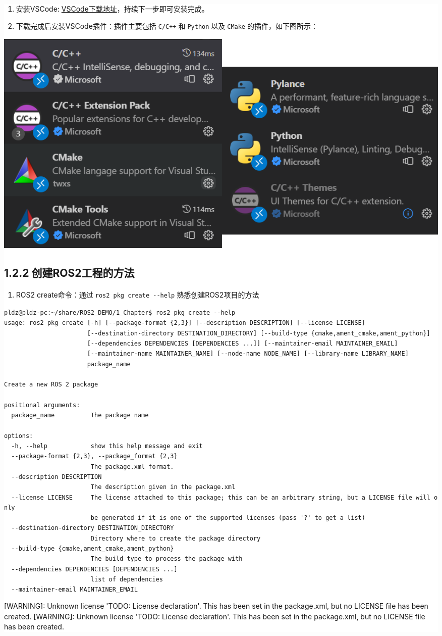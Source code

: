1. 安装VSCode: [VSCode下载地址](https://code.visualstudio.com/Download)，持续下一步即可安装完成。

2. 下载完成后安装VSCode插件：插件主要包括 `C/C++` 和 `Python` 以及 `CMake` 的插件，如下图所示：

![VSCode插件](/assets/pics/ROS2/1_6_download_vscode_ros2_plugin.png)

## 1.2.2 创建ROS2工程的方法

1. ROS2 create命令：通过 `ros2 pkg create --help` 熟悉创建ROS2项目的方法

```shell
pldz@pldz-pc:~/share/ROS2_DEMO/1_Chapter$ ros2 pkg create --help
usage: ros2 pkg create [-h] [--package-format {2,3}] [--description DESCRIPTION] [--license LICENSE]
                       [--destination-directory DESTINATION_DIRECTORY] [--build-type {cmake,ament_cmake,ament_python}]
                       [--dependencies DEPENDENCIES [DEPENDENCIES ...]] [--maintainer-email MAINTAINER_EMAIL]
                       [--maintainer-name MAINTAINER_NAME] [--node-name NODE_NAME] [--library-name LIBRARY_NAME]
                       package_name

Create a new ROS 2 package

positional arguments:
  package_name          The package name

options:
  -h, --help            show this help message and exit
  --package-format {2,3}, --package_format {2,3}
                        The package.xml format.
  --description DESCRIPTION
                        The description given in the package.xml
  --license LICENSE     The license attached to this package; this can be an arbitrary string, but a LICENSE file will only
                        be generated if it is one of the supported licenses (pass '?' to get a list)
  --destination-directory DESTINATION_DIRECTORY
                        Directory where to create the package directory
  --build-type {cmake,ament_cmake,ament_python}
                        The build type to process the package with
  --dependencies DEPENDENCIES [DEPENDENCIES ...]
                        list of dependencies
  --maintainer-email MAINTAINER_EMAIL
```

[WARNING]: Unknown license 'TODO: License declaration'.  This has been set in the package.xml, but no LICENSE file has been created.
[WARNING]: Unknown license 'TODO: License declaration'.  This has been set in the package.xml, but no LICENSE file has been created.